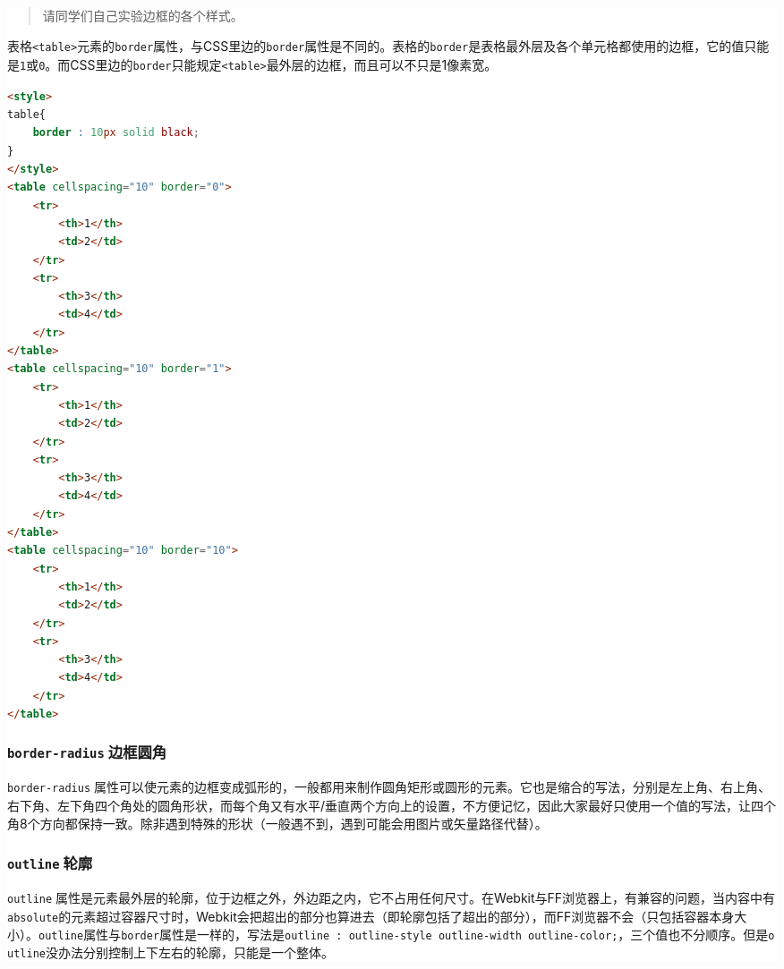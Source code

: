 > 请同学们自己实验边框的各个样式。

表格`<table>`元素的`border`属性，与CSS里边的`border`属性是不同的。表格的`border`是表格最外层及各个单元格都使用的边框，它的值只能是`1`或`0`。而CSS里边的`border`只能规定`<table>`最外层的边框，而且可以不只是1像素宽。  

```html
<style>
table{
    border : 10px solid black;
}
</style>
<table cellspacing="10" border="0">
    <tr>
        <th>1</th>
        <td>2</td>
    </tr>
    <tr>
        <th>3</th>
        <td>4</td>
    </tr>
</table>
<table cellspacing="10" border="1">
    <tr>
        <th>1</th>
        <td>2</td>
    </tr>
    <tr>
        <th>3</th>
        <td>4</td>
    </tr>
</table>
<table cellspacing="10" border="10">
    <tr>
        <th>1</th>
        <td>2</td>
    </tr>
    <tr>
        <th>3</th>
        <td>4</td>
    </tr>
</table>
```

### `border-radius` 边框圆角

`border-radius` 属性可以使元素的边框变成弧形的，一般都用来制作圆角矩形或圆形的元素。它也是缩合的写法，分别是左上角、右上角、右下角、左下角四个角处的圆角形状，而每个角又有水平/垂直两个方向上的设置，不方便记忆，因此大家最好只使用一个值的写法，让四个角8个方向都保持一致。除非遇到特殊的形状（一般遇不到，遇到可能会用图片或矢量路径代替）。  

### `outline` 轮廓

`outline` 属性是元素最外层的轮廓，位于边框之外，外边距之内，它不占用任何尺寸。在Webkit与FF浏览器上，有兼容的问题，当内容中有`absolute`的元素超过容器尺寸时，Webkit会把超出的部分也算进去（即轮廓包括了超出的部分），而FF浏览器不会（只包括容器本身大小）。`outline`属性与`border`属性是一样的，写法是`outline : outline-style outline-width outline-color;`，三个值也不分顺序。但是`outline`没办法分别控制上下左右的轮廓，只能是一个整体。  
